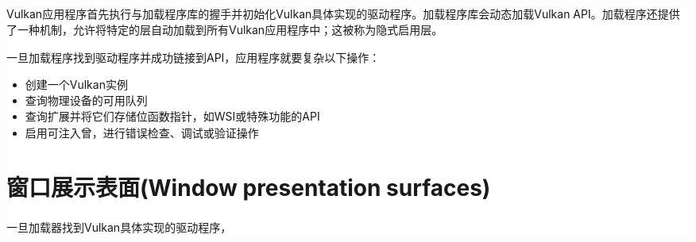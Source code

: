 Vulkan应用程序首先执行与加载程序库的握手并初始化Vulkan具体实现的驱动程序。加载程序库会动态加载Vulkan API。加载程序还提供了一种机制，允许将特定的层自动加载到所有Vulkan应用程序中；这被称为隐式启用层。

一旦加载程序找到驱动程序并成功链接到API，应用程序就要复杂以下操作：
- 创建一个Vulkan实例
- 查询物理设备的可用队列
- 查询扩展并将它们存储位函数指针，如WSI或特殊功能的API
- 启用可注入曾，进行错误检查、调试或验证操作

# 窗口展示表面(Window presentation surfaces)
一旦加载器找到Vulkan具体实现的驱动程序，
